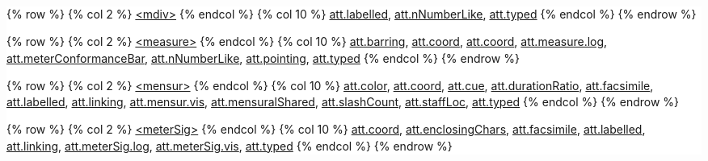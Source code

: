 {% row %}
{% col 2 %}
[\<mdiv\>](https://music-encoding.org/guidelines/dev/elements/mdiv.html)
{% endcol %}
{% col 10 %}
[att.labelled](https://music-encoding.org/guidelines/dev/attribute-classes/att.labelled.html), [att.nNumberLike](https://music-encoding.org/guidelines/dev/attribute-classes/att.nNumberLike.html), [att.typed](https://music-encoding.org/guidelines/dev/attribute-classes/att.typed.html)
{% endcol %}
{% endrow %}

{% row %}
{% col 2 %}
[\<measure\>](https://music-encoding.org/guidelines/dev/elements/measure.html)
{% endcol %}
{% col 10 %}
[att.barring](https://music-encoding.org/guidelines/dev/attribute-classes/att.barring.html), [att.coord](https://music-encoding.org/guidelines/dev/attribute-classes/att.coord.html), [att.coord](https://music-encoding.org/guidelines/dev/attribute-classes/att.coord.html), [att.measure.log](https://music-encoding.org/guidelines/dev/attribute-classes/att.measure.log.html), [att.meterConformanceBar](https://music-encoding.org/guidelines/dev/attribute-classes/att.meterConformanceBar.html), [att.nNumberLike](https://music-encoding.org/guidelines/dev/attribute-classes/att.nNumberLike.html), [att.pointing](https://music-encoding.org/guidelines/dev/attribute-classes/att.pointing.html), [att.typed](https://music-encoding.org/guidelines/dev/attribute-classes/att.typed.html)
{% endcol %}
{% endrow %}

{% row %}
{% col 2 %}
[\<mensur\>](https://music-encoding.org/guidelines/dev/elements/mensur.html)
{% endcol %}
{% col 10 %}
[att.color](https://music-encoding.org/guidelines/dev/attribute-classes/att.color.html), [att.coord](https://music-encoding.org/guidelines/dev/attribute-classes/att.coord.html), [att.cue](https://music-encoding.org/guidelines/dev/attribute-classes/att.cue.html), [att.durationRatio](https://music-encoding.org/guidelines/dev/attribute-classes/att.durationRatio.html), [att.facsimile](https://music-encoding.org/guidelines/dev/attribute-classes/att.facsimile.html), [att.labelled](https://music-encoding.org/guidelines/dev/attribute-classes/att.labelled.html), [att.linking](https://music-encoding.org/guidelines/dev/attribute-classes/att.linking.html), [att.mensur.vis](https://music-encoding.org/guidelines/dev/attribute-classes/att.mensur.vis.html), [att.mensuralShared](https://music-encoding.org/guidelines/dev/attribute-classes/att.mensuralShared.html), [att.slashCount](https://music-encoding.org/guidelines/dev/attribute-classes/att.slashCount.html), [att.staffLoc](https://music-encoding.org/guidelines/dev/attribute-classes/att.staffLoc.html), [att.typed](https://music-encoding.org/guidelines/dev/attribute-classes/att.typed.html)
{% endcol %}
{% endrow %}

{% row %}
{% col 2 %}
[\<meterSig\>](https://music-encoding.org/guidelines/dev/elements/meterSig.html)
{% endcol %}
{% col 10 %}
[att.coord](https://music-encoding.org/guidelines/dev/attribute-classes/att.coord.html), [att.enclosingChars](https://music-encoding.org/guidelines/dev/attribute-classes/att.enclosingChars.html), [att.facsimile](https://music-encoding.org/guidelines/dev/attribute-classes/att.facsimile.html), [att.labelled](https://music-encoding.org/guidelines/dev/attribute-classes/att.labelled.html), [att.linking](https://music-encoding.org/guidelines/dev/attribute-classes/att.linking.html), [att.meterSig.log](https://music-encoding.org/guidelines/dev/attribute-classes/att.meterSig.log.html), [att.meterSig.vis](https://music-encoding.org/guidelines/dev/attribute-classes/att.meterSig.vis.html), [att.typed](https://music-encoding.org/guidelines/dev/attribute-classes/att.typed.html)
{% endcol %}
{% endrow %}
